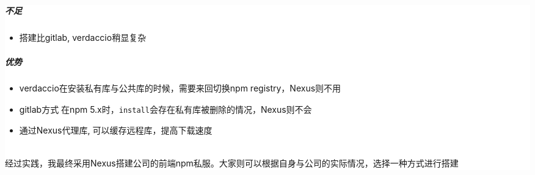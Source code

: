 ##### 不足

* 搭建比gitlab, verdaccio稍显复杂

##### 优势
* verdaccio在安装私有库与公共库的时候，需要来回切换npm registry，Nexus则不用

* gitlab方式 在npm 5.x时，`install`会存在私有库被删除的情况，Nexus则不会

* 通过Nexus代理库, 可以缓存远程库，提高下载速度

<br/>
经过实践，我最终采用Nexus搭建公司的前端npm私服。大家则可以根据自身与公司的实际情况，选择一种方式进行搭建

